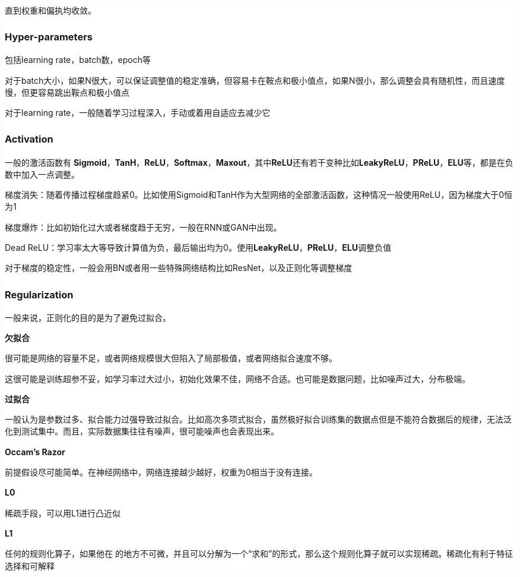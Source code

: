 ![formula](https://latex.codecogs.com/gif.latex?%0Aw_%7B11%7D%5E%7Bnew%7D%3Dw_%7B11%7D-%5Ceta%2A%5Cfrac%7B%5Cpartial%7BLoss%7D%7D%7B%5Cpartial%7Bw_%7B11%7D%7D%7D%0A)

直到权重和偏执均收敛。



### Hyper-parameters

包括learning rate，batch数，epoch等

对于batch大小，如果N很大，可以保证调整值的稳定准确，但容易卡在鞍点和极小值点，如果N很小，那么调整会具有随机性，而且速度慢，但更容易跳出鞍点和极小值点

对于learning rate，一般随着学习过程深入，手动或着用自适应去减少它

### Activation

一般的激活函数有 **Sigmoid**，**TanH**，**ReLU**，**Softmax**，**Maxout**，其中**ReLU**还有若干变种比如**LeakyReLU**，**PReLU**，**ELU**等，都是在负数中加入一点调整。

梯度消失：随着传播过程梯度趋紧0。比如使用Sigmoid和TanH作为大型网络的全部激活函数，这种情况一般使用ReLU，因为梯度大于0恒为1

梯度爆炸：比如初始化过大或者梯度趋于无穷，一般在RNN或GAN中出现。

Dead ReLU：学习率太大等导致计算值为负，最后输出均为0。使用**LeakyReLU**，**PReLU**，**ELU**调整负值

对于梯度的稳定性，一般会用BN或者用一些特殊网络结构比如ResNet，以及正则化等调整梯度



### Regularization

一般来说，正则化的目的是为了避免过拟合。

**欠拟合**

很可能是网络的容量不足，或者网络规模很大但陷入了局部极值，或者网络拟合速度不够。

这很可能是训练超参不妥，如学习率过大过小，初始化效果不佳，网络不合适。也可能是数据问题，比如噪声过大，分布极端。

**过拟合**

一般认为是参数过多、拟合能力过强导致过拟合。比如高次多项式拟合，虽然极好拟合训练集的数据点但是不能符合数据后的规律，无法泛化到测试集中。而且，实际数据集往往有噪声，很可能噪声也会表现出来。



**Occam’s Razor**

前提假设尽可能简单。在神经网络中，网络连接越少越好，权重为0相当于没有连接。

**L0**

![formula](https://latex.codecogs.com/gif.latex?%0ALOSS_%7BL1%7D%3DLOSS%2B%5Csum%20I%28w%5Cneq%200%29%0A)

稀疏手段，可以用L1进行凸近似

**L1**

![formula](https://latex.codecogs.com/gif.latex?%0ALOSS_%7BL1%7D%3DLOSS%2B%5Clambda%20%5Csum%7Cw%7C%0A)

任何的规则化算子，如果他在 ![formula](https://latex.codecogs.com/gif.latex?w_i%3D0) 的地方不可微，并且可以分解为一个“求和”的形式，那么这个规则化算子就可以实现稀疏。稀疏化有利于特征选择和可解释
